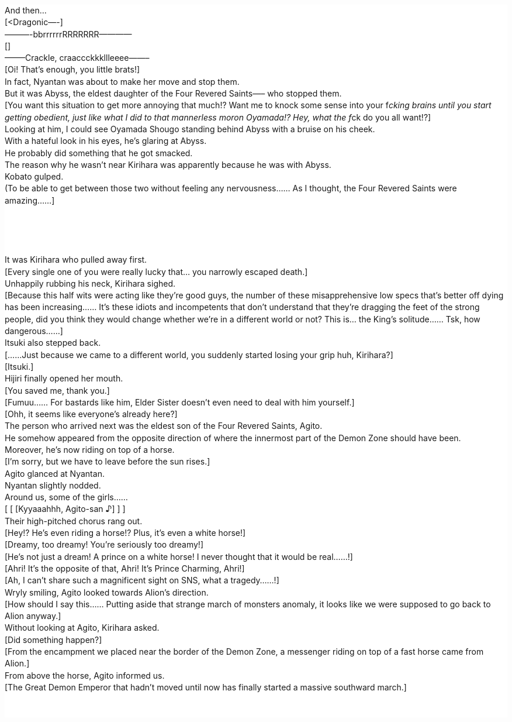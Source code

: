 And then…<br/>
[<Dragonic—-]<br/>
———-bbrrrrrrRRRRRRR————<br/>
[<Lightning Shifter>]<br/>
——–Crackle, craaccckkkllleeee——–<br/>
[Oi! That’s enough, you little brats!]<br/>
In fact, Nyantan was about to make her move and stop them.<br/>
But it was Abyss, the eldest daughter of the Four Revered Saints—– who stopped them.<br/>
[You want this situation to get more annoying that much!? Want me to knock some sense into your f*cking brains until you start getting obedient, just like what I did to that mannerless moron Oyamada!? Hey, what the f*ck do you all want!?]<br/>
Looking at him, I could see Oyamada Shougo standing behind Abyss with a bruise on his cheek.<br/>
With a hateful look in his eyes, he’s glaring at Abyss.<br/>
He probably did something that he got smacked.<br/>
The reason why he wasn’t near Kirihara was apparently because he was with Abyss.<br/>
Kobato gulped.<br/>
(To be able to get between those two without feeling any nervousness…… As I thought, the Four Revered Saints were amazing……]<br/>
<br/>
<br/>
<br/>
<br/>
It was Kirihara who pulled away first.<br/>
[Every single one of you were really lucky that… you narrowly escaped death.]<br/>
Unhappily rubbing his neck, Kirihara sighed.<br/>
[Because this half wits were acting like they’re good guys, the number of these misapprehensive low specs that’s better off dying has been increasing…… It’s these idiots and incompetents that don’t understand that they’re dragging the feet of the strong people, did you think they would change whether we’re in a different world or not? This is… the King’s solitude…… Tsk, how dangerous……]<br/>
Itsuki also stepped back.<br/>
[……Just because we came to a different world, you suddenly started losing your grip huh, Kirihara?]<br/>
[Itsuki.]<br/>
Hijiri finally opened her mouth.<br/>
[You saved me, thank you.]<br/>
[Fumuu…… For bastards like him, Elder Sister doesn’t even need to deal with him yourself.]<br/>
[Ohh, it seems like everyone’s already here?]<br/>
The person who arrived next was the eldest son of the Four Revered Saints, Agito.<br/>
He somehow appeared from the opposite direction of where the innermost part of the Demon Zone should have been.<br/>
Moreover, he’s now riding on top of a horse.<br/>
[I’m sorry, but we have to leave before the sun rises.]<br/>
Agito glanced at Nyantan.<br/>
Nyantan slightly nodded.<br/>
Around us, some of the girls……<br/>
[ [ [Kyyaaahhh, Agito-san ♪] ] ]<br/>
Their high-pitched chorus rang out.<br/>
[Hey!? He’s even riding a horse!? Plus, it’s even a white horse!]<br/>
[Dreamy, too dreamy! You’re seriously too dreamy!]<br/>
[He’s not just a dream! A prince on a white horse! I never thought that it would be real……!]<br/>
[Ahri! It’s the opposite of that, Ahri! It’s Prince Charming, Ahri!]<br/>
[Ah, I can’t share such a magnificent sight on SNS, what a tragedy……!]<br/>
Wryly smiling, Agito looked towards Alion’s direction.<br/>
[How should I say this…… Putting aside that strange march of monsters anomaly, it looks like we were supposed to go back to Alion anyway.]<br/>
Without looking at Agito, Kirihara asked.<br/>
[Did something happen?]<br/>
[From the encampment we placed near the border of the Demon Zone, a messenger riding on top of a fast horse came from Alion.]<br/>
From above the horse, Agito informed us.<br/>
[The Great Demon Emperor that hadn’t moved until now has finally started a massive southward march.]<br/>
<br/>
<br/>